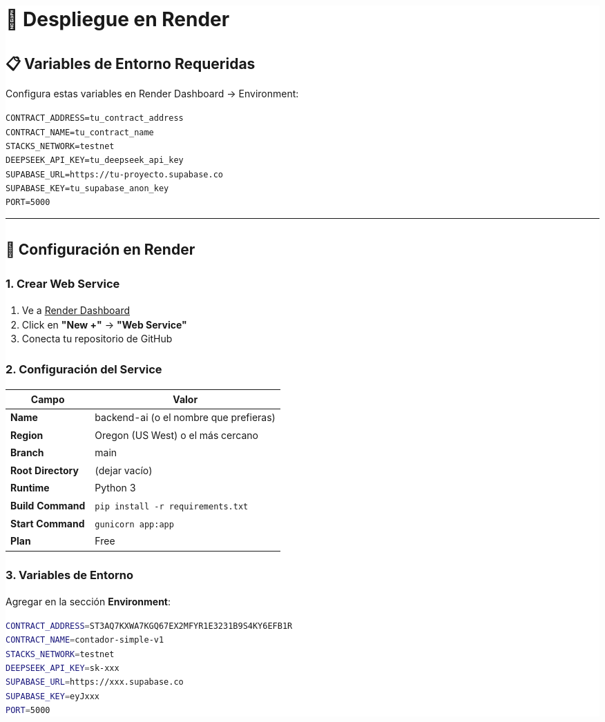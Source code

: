 # 🚀 Despliegue en Render

## 📋 Variables de Entorno Requeridas

Configura estas variables en Render Dashboard → Environment:

```
CONTRACT_ADDRESS=tu_contract_address
CONTRACT_NAME=tu_contract_name
STACKS_NETWORK=testnet
DEEPSEEK_API_KEY=tu_deepseek_api_key
SUPABASE_URL=https://tu-proyecto.supabase.co
SUPABASE_KEY=tu_supabase_anon_key
PORT=5000
```

---

## 🔧 Configuración en Render

### 1. **Crear Web Service**

1. Ve a [Render Dashboard](https://dashboard.render.com/)
2. Click en **"New +"** → **"Web Service"**
3. Conecta tu repositorio de GitHub

### 2. **Configuración del Service**

| Campo | Valor |
|-------|-------|
| **Name** | backend-ai (o el nombre que prefieras) |
| **Region** | Oregon (US West) o el más cercano |
| **Branch** | main |
| **Root Directory** | (dejar vacío) |
| **Runtime** | Python 3 |
| **Build Command** | `pip install -r requirements.txt` |
| **Start Command** | `gunicorn app:app` |
| **Plan** | Free |

### 3. **Variables de Entorno**

Agregar en la sección **Environment**:

```bash
CONTRACT_ADDRESS=ST3AQ7KXWA7KGQ67EX2MFYR1E3231B9S4KY6EFB1R
CONTRACT_NAME=contador-simple-v1
STACKS_NETWORK=testnet
DEEPSEEK_API_KEY=sk-xxx
SUPABASE_URL=https://xxx.supabase.co
SUPABASE_KEY=eyJxxx
PORT=5000
```
